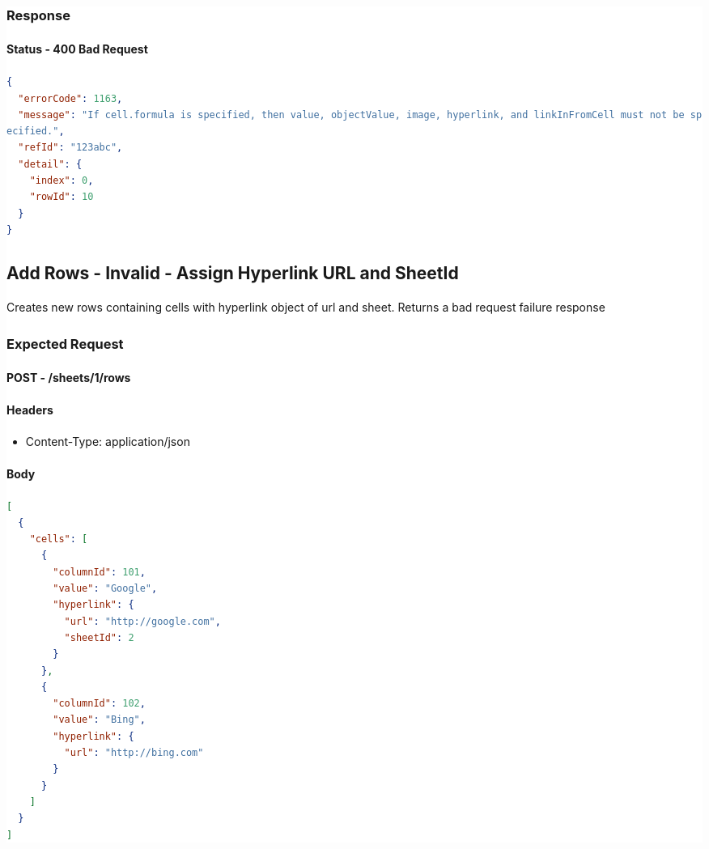 ### Response

#### Status - 400 Bad Request

```json
{
  "errorCode": 1163,
  "message": "If cell.formula is specified, then value, objectValue, image, hyperlink, and linkInFromCell must not be specified.",
  "refId": "123abc",
  "detail": {
    "index": 0,
    "rowId": 10
  }
}
```

## Add Rows - Invalid - Assign Hyperlink URL and SheetId

Creates new rows containing cells with hyperlink object of url and sheet. Returns a bad request failure response

### Expected Request

#### POST - /sheets/1/rows

#### Headers

* Content-Type: application/json

#### Body

```json
[
  {
    "cells": [
      {
        "columnId": 101,
        "value": "Google",
        "hyperlink": {
          "url": "http://google.com",
          "sheetId": 2
        }
      },
      {
        "columnId": 102,
        "value": "Bing",
        "hyperlink": {
          "url": "http://bing.com"
        }
      }
    ]
  }
]
```

